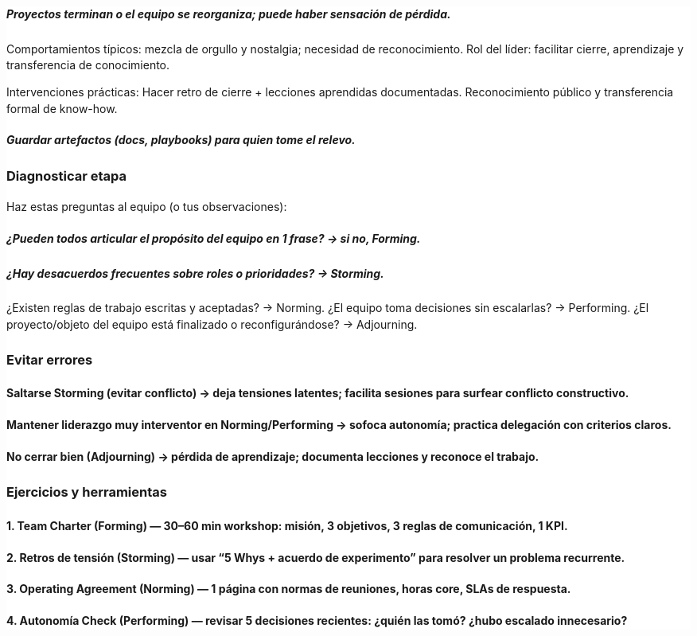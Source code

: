 ##### Proyectos terminan o el equipo se reorganiza; puede haber sensación de pérdida.
Comportamientos típicos: mezcla de orgullo y nostalgia; necesidad de reconocimiento.
Rol del líder: facilitar cierre, aprendizaje y transferencia de conocimiento.

Intervenciones prácticas:
Hacer retro de cierre + lecciones aprendidas documentadas.
Reconocimiento público y transferencia formal de know-how.
##### Guardar artefactos (docs, playbooks) para quien tome el relevo.


### Diagnosticar etapa

Haz estas preguntas al equipo (o tus observaciones):

##### ¿Pueden todos articular el propósito del equipo en 1 frase? → si no, Forming.
##### ¿Hay desacuerdos frecuentes sobre roles o prioridades? → Storming.
¿Existen reglas de trabajo escritas y aceptadas? → Norming.
¿El equipo toma decisiones sin escalarlas? → Performing.
¿El proyecto/objeto del equipo está finalizado o reconfigurándose? → Adjourning.


### Evitar errores

#### Saltarse Storming (evitar conflicto) → deja tensiones latentes; facilita sesiones para surfear conflicto constructivo.

#### Mantener liderazgo muy interventor en Norming/Performing → sofoca autonomía; practica delegación con criterios claros.

#### No cerrar bien (Adjourning) → pérdida de aprendizaje; documenta lecciones y reconoce el trabajo.


### Ejercicios y herramientas

#### 1. Team Charter (Forming) — 30–60 min workshop: misión, 3 objetivos, 3 reglas de comunicación, 1 KPI.

#### 2. Retros de tensión (Storming) — usar “5 Whys + acuerdo de experimento” para resolver un problema recurrente.

#### 3. Operating Agreement (Norming) — 1 página con normas de reuniones, horas core, SLAs de respuesta.

#### 4. Autonomía Check (Performing) — revisar 5 decisiones recientes: ¿quién las tomó? ¿hubo escalado innecesario?
